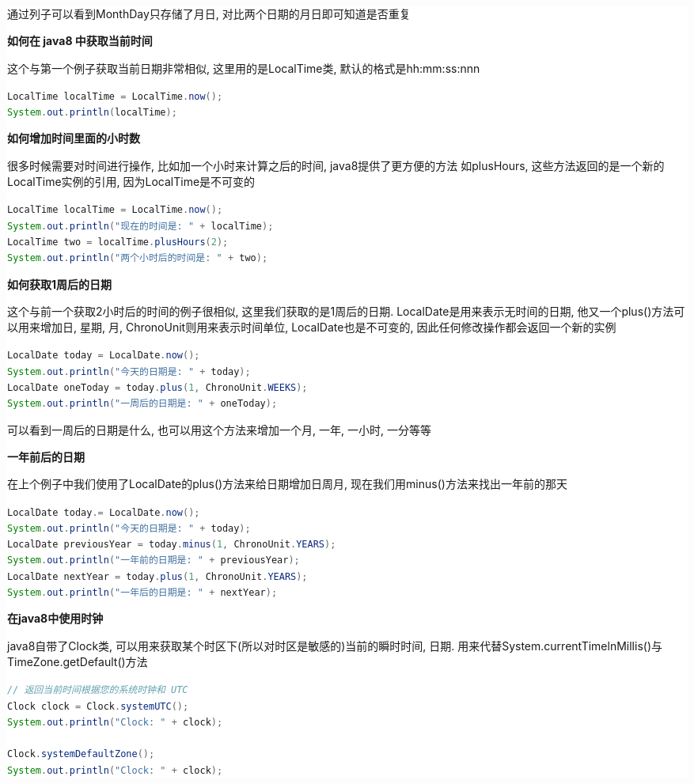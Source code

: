 通过列子可以看到MonthDay只存储了月日, 对比两个日期的月日即可知道是否重复

**如何在 java8 中获取当前时间**

这个与第一个例子获取当前日期非常相似, 这里用的是LocalTime类, 默认的格式是hh:mm:ss:nnn

```java
LocalTime localTime = LocalTime.now();
System.out.println(localTime);
```

**如何增加时间里面的小时数**

很多时候需要对时间进行操作, 比如加一个小时来计算之后的时间, java8提供了更方便的方法 如plusHours, 这些方法返回的是一个新的LocalTime实例的引用, 因为LocalTime是不可变的

```java
LocalTime localTime = LocalTime.now();
System.out.println("现在的时间是: " + localTime);
LocalTime two = localTime.plusHours(2);
System.out.println("两个小时后的时间是: " + two);
```

**如何获取1周后的日期**

这个与前一个获取2小时后的时间的例子很相似, 这里我们获取的是1周后的日期. LocalDate是用来表示无时间的日期, 他又一个plus()方法可以用来增加日, 星期, 月, ChronoUnit则用来表示时间单位, LocalDate也是不可变的, 因此任何修改操作都会返回一个新的实例

```java
LocalDate today = LocalDate.now();
System.out.println("今天的日期是: " + today);
LocalDate oneToday = today.plus(1, ChronoUnit.WEEKS);
System.out.println("一周后的日期是: " + oneToday);
```

可以看到一周后的日期是什么, 也可以用这个方法来增加一个月, 一年, 一小时, 一分等等

**一年前后的日期**

在上个例子中我们使用了LocalDate的plus()方法来给日期增加日周月, 现在我们用minus()方法来找出一年前的那天

```java
LocalDate today.= LocalDate.now();
System.out.println("今天的日期是: " + today);
LocalDate previousYear = today.minus(1, ChronoUnit.YEARS);
System.out.println("一年前的日期是: " + previousYear);
LocalDate nextYear = today.plus(1, ChronoUnit.YEARS);
System.out.println("一年后的日期是: " + nextYear);
```

**在java8中使用时钟**

java8自带了Clock类, 可以用来获取某个时区下(所以对时区是敏感的)当前的瞬时时间, 日期. 用来代替System.currentTimelnMillis()与TimeZone.getDefault()方法

```java
// 返回当前时间根据您的系统时钟和 UTC
Clock clock = Clock.systemUTC();
System.out.println("Clock: " + clock);

Clock.systemDefaultZone();
System.out.println("Clock: " + clock);
```
